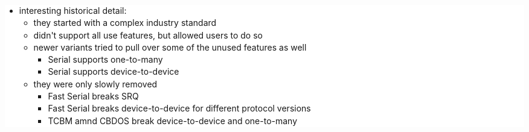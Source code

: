 * interesting historical detail:
	* they started with a complex industry standard
	* didn't support all use features, but allowed users to do so
	* newer variants tried to pull over some of the unused features as well
		* Serial supports one-to-many
		* Serial supports device-to-device
	* they were only slowly removed
		* Fast Serial breaks SRQ
		* Fast Serial breaks device-to-device for different protocol versions
		* TCBM amnd CBDOS break device-to-device and one-to-many
